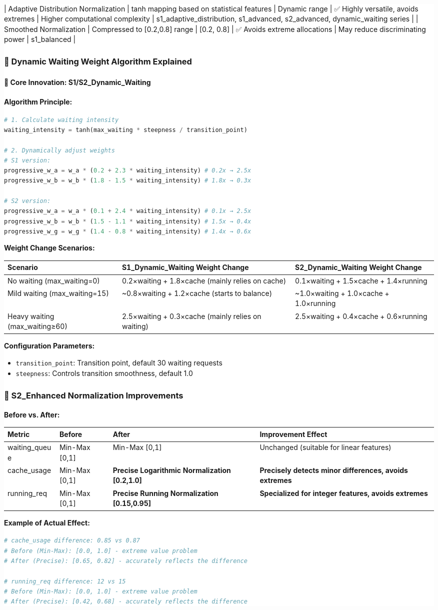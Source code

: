 | Adaptive Distribution Normalization | tanh mapping based on statistical features | Dynamic range | ✅ Highly versatile, avoids extremes | Higher computational complexity | s1_adaptive_distribution, s1_advanced, s2_advanced, dynamic_waiting series |
| Smoothed Normalization | Compressed to [0.2,0.8] range | [0.2, 0.8] | ✅ Avoids extreme allocations | May reduce discriminating power | s1_balanced |

### 🚀 Dynamic Waiting Weight Algorithm Explained

#### 🎯 Core Innovation: S1/S2_Dynamic_Waiting

**Algorithm Principle:**
```python
# 1. Calculate waiting intensity
waiting_intensity = tanh(max_waiting * steepness / transition_point)

# 2. Dynamically adjust weights
# S1 version:
progressive_w_a = w_a * (0.2 + 2.3 * waiting_intensity) # 0.2x → 2.5x
progressive_w_b = w_b * (1.8 - 1.5 * waiting_intensity) # 1.8x → 0.3x

# S2 version:
progressive_w_a = w_a * (0.1 + 2.4 * waiting_intensity) # 0.1x → 2.5x
progressive_w_b = w_b * (1.5 - 1.1 * waiting_intensity) # 1.5x → 0.4x
progressive_w_g = w_g * (1.4 - 0.8 * waiting_intensity) # 1.4x → 0.6x
```

**Weight Change Scenarios:**

| Scenario | S1_Dynamic_Waiting Weight Change | S2_Dynamic_Waiting Weight Change |
| :--- | :--- | :--- |
| No waiting (max_waiting=0) | 0.2×waiting + 1.8×cache (mainly relies on cache) | 0.1×waiting + 1.5×cache + 1.4×running |
| Mild waiting (max_waiting=15) | ~0.8×waiting + 1.2×cache (starts to balance) | ~1.0×waiting + 1.0×cache + 1.0×running |
| Heavy waiting (max_waiting≥60) | 2.5×waiting + 0.3×cache (mainly relies on waiting) | 2.5×waiting + 0.4×cache + 0.6×running |

**Configuration Parameters:**
- `transition_point`: Transition point, default 30 waiting requests
- `steepness`: Controls transition smoothness, default 1.0

### 🔧 S2_Enhanced Normalization Improvements

**Before vs. After:**

| Metric | Before | After | Improvement Effect |
| :--- | :--- | :--- | :--- |
| waiting_queue | Min-Max [0,1] | Min-Max [0,1] | Unchanged (suitable for linear features) |
| cache_usage | Min-Max [0,1] | **Precise Logarithmic Normalization [0.2,1.0]** | **Precisely detects minor differences, avoids extremes** |
| running_req | Min-Max [0,1] | **Precise Running Normalization [0.15,0.95]** | **Specialized for integer features, avoids extremes** |

**Example of Actual Effect:**
```python
# cache_usage difference: 0.85 vs 0.87
# Before (Min-Max): [0.0, 1.0] - extreme value problem
# After (Precise): [0.65, 0.82] - accurately reflects the difference

# running_req difference: 12 vs 15
# Before (Min-Max): [0.0, 1.0] - extreme value problem
# After (Precise): [0.42, 0.68] - accurately reflects the difference
```
